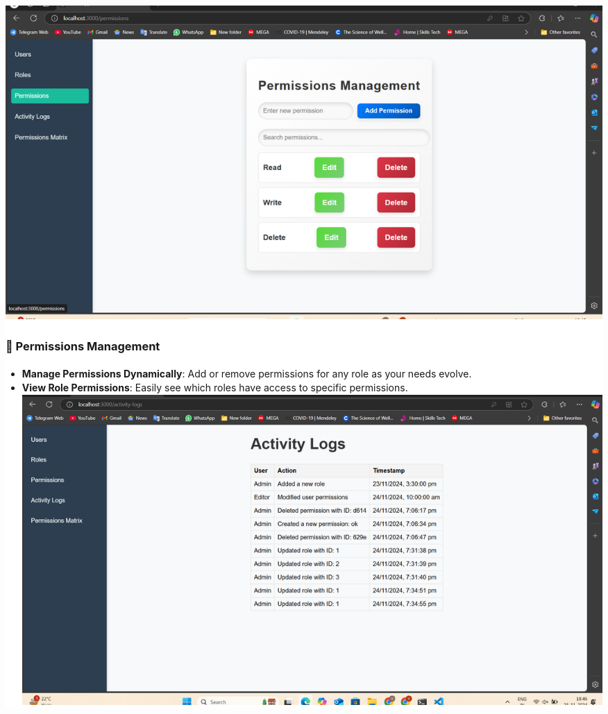![Role Management](https://github.com/asmarubiya/GuardAccess/blob/ab1763d385d1e5da00be2097e9a3d768f3ec8e7a/image-2.png)

### 🔐 Permissions Management
- **Manage Permissions Dynamically**: Add or remove permissions for any role as your needs evolve.
- **View Role Permissions**: Easily see which roles have access to specific permissions.
![Permissions Management](https://github.com/asmarubiya/GuardAccess/blob/ab1763d385d1e5da00be2097e9a3d768f3ec8e7a/image-3.png)
